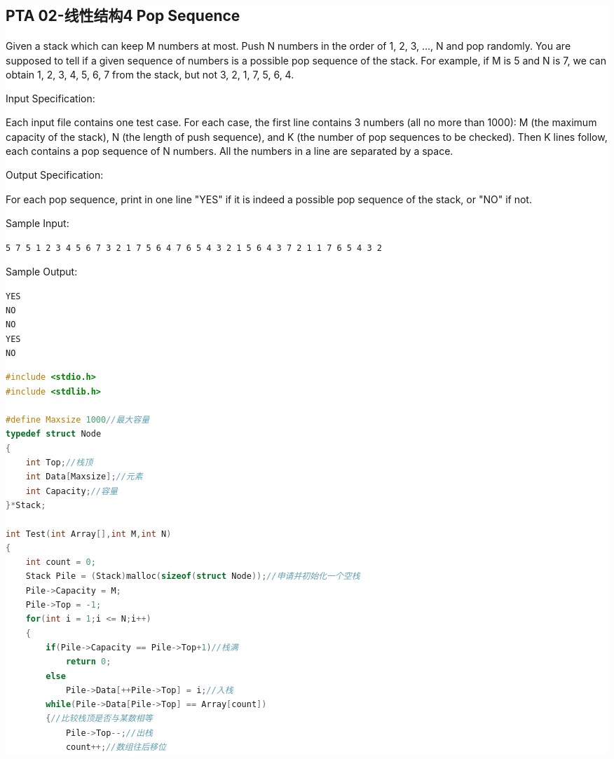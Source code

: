 










## PTA 02-线性结构4 Pop Sequence

Given a stack which can keep M numbers at most. Push N numbers in the order of 1, 2, 3, ..., N and pop randomly. You are supposed to tell if a given sequence of numbers is a possible pop sequence of the stack. For example, if M is 5 and N is 7, we can obtain 1, 2, 3, 4, 5, 6, 7 from the stack, but not 3, 2, 1, 7, 5, 6, 4.

Input Specification:

Each input file contains one test case. For each case, the first line contains 3 numbers (all no more than 1000): M (the maximum capacity of the stack), N (the length of push sequence), and K (the number of pop sequences to be checked). Then K lines follow, each contains a pop sequence of N numbers. All the numbers in a line are separated by a space.

Output Specification:

For each pop sequence, print in one line "YES" if it is indeed a possible pop sequence of the stack, or "NO" if not.

Sample Input:

`5 7 5 1 2 3 4 5 6 7 3 2 1 7 5 6 4 7 6 5 4 3 2 1 5 6 4 3 7 2 1 1 7 6 5 4 3 2   `

Sample Output:

```out
YES
NO
NO
YES
NO
```

```c
#include <stdio.h>
#include <stdlib.h>

#define Maxsize 1000//最大容量
typedef struct Node
{
    int Top;//栈顶
    int Data[Maxsize];//元素
    int Capacity;//容量
}*Stack;

int Test(int Array[],int M,int N)
{
    int count = 0;
    Stack Pile = (Stack)malloc(sizeof(struct Node));//申请并初始化一个空栈
    Pile->Capacity = M;
    Pile->Top = -1;
    for(int i = 1;i <= N;i++)
    {
        if(Pile->Capacity == Pile->Top+1)//栈满
            return 0;
        else
            Pile->Data[++Pile->Top] = i;//入栈
        while(Pile->Data[Pile->Top] == Array[count])
        {//比较栈顶是否与某数相等
            Pile->Top--;//出栈
            count++;//数组往后移位
```